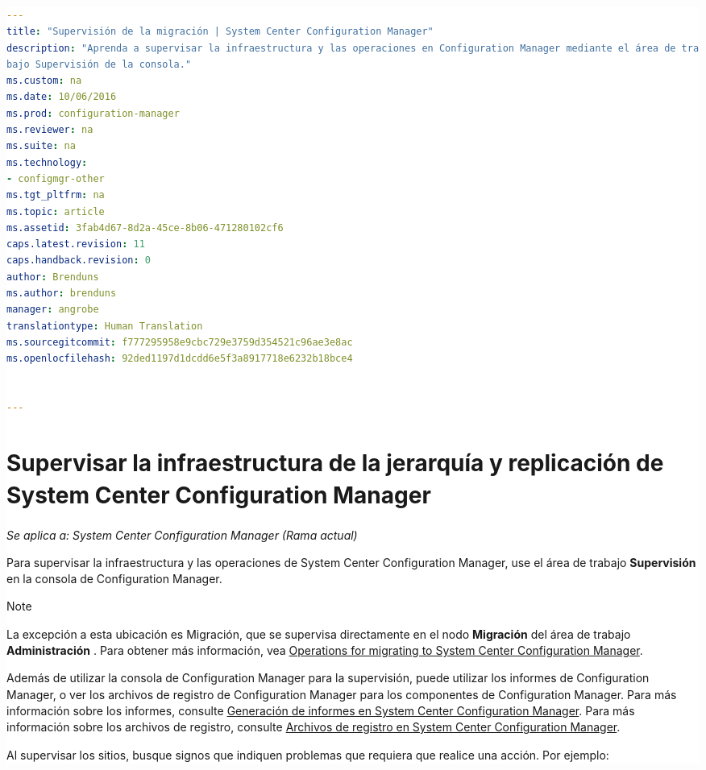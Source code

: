 ```yaml
---
title: "Supervisión de la migración | System Center Configuration Manager"
description: "Aprenda a supervisar la infraestructura y las operaciones en Configuration Manager mediante el área de trabajo Supervisión de la consola."
ms.custom: na
ms.date: 10/06/2016
ms.prod: configuration-manager
ms.reviewer: na
ms.suite: na
ms.technology:
- configmgr-other
ms.tgt_pltfrm: na
ms.topic: article
ms.assetid: 3fab4d67-8d2a-45ce-8b06-471280102cf6
caps.latest.revision: 11
caps.handback.revision: 0
author: Brenduns
ms.author: brenduns
manager: angrobe
translationtype: Human Translation
ms.sourcegitcommit: f777295958e9cbc729e3759d354521c96ae3e8ac
ms.openlocfilehash: 92ded1197d1dcdd6e5f3a8917718e6232b18bce4


---
```

# <a name="monitor-hierarchy-and-replication-infrastructure-in-system-center-configuration-manager"></a>Supervisar la infraestructura de la jerarquía y replicación de System Center Configuration Manager

*Se aplica a: System Center Configuration Manager (Rama actual)*

Para supervisar la infraestructura y las operaciones de System Center Configuration Manager, use el área de trabajo **Supervisión** en la consola de Configuration Manager.  

> [!NOTE]  
>  La excepción a esta ubicación es Migración, que se supervisa directamente en el nodo **Migración** del área de trabajo **Administración** . Para obtener más información, vea [Operations for migrating to System Center Configuration Manager](../../../core/migration/operations-for-migration.md).  

 Además de utilizar la consola de Configuration Manager para la supervisión, puede utilizar los informes de Configuration Manager, o ver los archivos de registro de Configuration Manager para los componentes de Configuration Manager. Para más información sobre los informes, consulte [Generación de informes en System Center Configuration Manager](../../../core/servers/manage/reporting.md). Para más información sobre los archivos de registro, consulte [Archivos de registro en System Center Configuration Manager](../../../core/plan-design/hierarchy/log-files.md).  

 Al supervisar los sitios, busque signos que indiquen problemas que requiera que realice una acción. Por ejemplo:  
